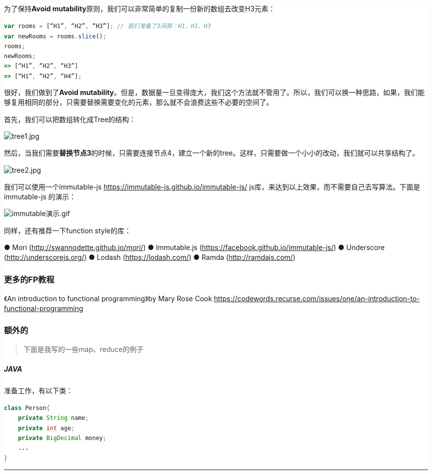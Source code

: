   为了保持**Avoid mutability**原则，我们可以非常简单的复制一份新的数组去改变H3元素：

  ```javascript
  var rooms = [“H1”, “H2”, “H3”]; // 我们准备了3间房：H1、H1、H3
  var newRooms = rooms.slice();
  rooms;
  newRooms;
  => [“H1”, “H2”, “H3”]
  => [“H1”, “H2”, “H4”];
  ```

  很好，我们做到了**Avoid mutability**。但是，数据量一旦变得庞大，我们这个方法就不管用了。所以，我们可以换一种思路，如果，我们能够复用相同的部分，只需要替换需要变化的元素，那么就不会浪费这些不必要的空间了。

  首先，我们可以把数组转化成Tree的结构：


![tree1.jpg](/img/front/34.webp)


  然后，当我们需要**替换节点3**的时候，只需要连接节点4，建立一个新的tree。这样，只需要做一个小小的改动，我们就可以共享结构了。


![tree2.jpg](/img/front/35.webp)

  我们可以使用一个immutable-js https://immutable-js.github.io/immutable-js/ js库，来达到以上效果，而不需要自己去写算法。下面是immutable-js 的演示：

![immutable演示.gif](/img/front/36.webp)


  同样，还有推荐一下function style的库：

  ● Mori (http://swannodette.github.io/mori/)
  ● Immutable.js (https://facebook.github.io/immutable-js/)
  ● Underscore (http://underscorejs.org/)
  ● Lodash (https://lodash.com/)
  ● Ramda (http://ramdajs.com/) 

### 更多的FP教程 

《An introduction to functional programming》by Mary Rose Cook
https://codewords.recurse.com/issues/one/an-introduction-to-functional-programming



### 额外的

> 下面是我写的一些map、reduce的例子

##### JAVA

准备工作，有以下类：

```java
class Person{
    private String name;
    private int age;
    private BigDecimal money;
    ...
}
```

---
